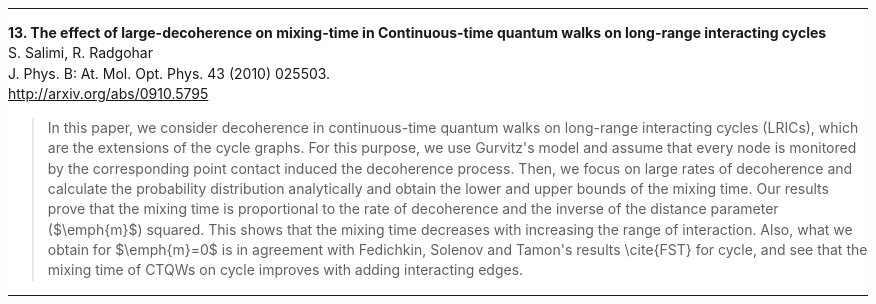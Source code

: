 ------

**13.    The effect of large-decoherence on mixing-time in Continuous-time quantum walks on long-range interacting cycles**  
S. Salimi, R. Radgohar  
J. Phys. B: At. Mol. Opt. Phys. 43 (2010) 025503.  
http://arxiv.org/abs/0910.5795  
<blockquote>
<p>
In this paper, we consider decoherence in continuous-time quantum walks on long-range interacting cycles (LRICs), which are the extensions of the cycle graphs. For this purpose, we use Gurvitz's model and assume that every node is monitored by the corresponding point contact induced the decoherence process. Then, we focus on large rates of decoherence and calculate the probability distribution analytically and obtain the lower and upper bounds of the mixing time. Our results prove that the mixing time is proportional to the rate of decoherence and the inverse of the distance parameter ($\emph{m}$) squared. This shows that the mixing time decreases with increasing the range of interaction. Also, what we obtain for $\emph{m}=0$ is in agreement with Fedichkin, Solenov and Tamon's results \cite{FST} for cycle, and see that the mixing time of CTQWs on cycle improves with adding interacting edges.
</p>
</blockquote>

------

